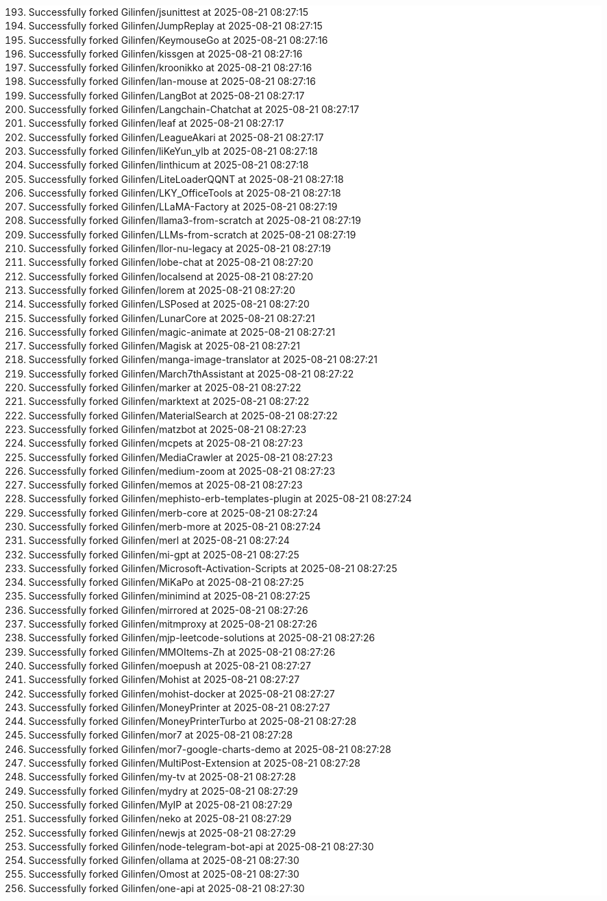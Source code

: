 193. Successfully forked Gilinfen/jsunittest at 2025-08-21 08:27:15
194. Successfully forked Gilinfen/JumpReplay at 2025-08-21 08:27:15
195. Successfully forked Gilinfen/KeymouseGo at 2025-08-21 08:27:16
196. Successfully forked Gilinfen/kissgen at 2025-08-21 08:27:16
197. Successfully forked Gilinfen/kroonikko at 2025-08-21 08:27:16
198. Successfully forked Gilinfen/lan-mouse at 2025-08-21 08:27:16
199. Successfully forked Gilinfen/LangBot at 2025-08-21 08:27:17
200. Successfully forked Gilinfen/Langchain-Chatchat at 2025-08-21 08:27:17
201. Successfully forked Gilinfen/leaf at 2025-08-21 08:27:17
202. Successfully forked Gilinfen/LeagueAkari at 2025-08-21 08:27:17
203. Successfully forked Gilinfen/liKeYun_ylb at 2025-08-21 08:27:18
204. Successfully forked Gilinfen/linthicum at 2025-08-21 08:27:18
205. Successfully forked Gilinfen/LiteLoaderQQNT at 2025-08-21 08:27:18
206. Successfully forked Gilinfen/LKY_OfficeTools at 2025-08-21 08:27:18
207. Successfully forked Gilinfen/LLaMA-Factory at 2025-08-21 08:27:19
208. Successfully forked Gilinfen/llama3-from-scratch at 2025-08-21 08:27:19
209. Successfully forked Gilinfen/LLMs-from-scratch at 2025-08-21 08:27:19
210. Successfully forked Gilinfen/llor-nu-legacy at 2025-08-21 08:27:19
211. Successfully forked Gilinfen/lobe-chat at 2025-08-21 08:27:20
212. Successfully forked Gilinfen/localsend at 2025-08-21 08:27:20
213. Successfully forked Gilinfen/lorem at 2025-08-21 08:27:20
214. Successfully forked Gilinfen/LSPosed at 2025-08-21 08:27:20
215. Successfully forked Gilinfen/LunarCore at 2025-08-21 08:27:21
216. Successfully forked Gilinfen/magic-animate at 2025-08-21 08:27:21
217. Successfully forked Gilinfen/Magisk at 2025-08-21 08:27:21
218. Successfully forked Gilinfen/manga-image-translator at 2025-08-21 08:27:21
219. Successfully forked Gilinfen/March7thAssistant at 2025-08-21 08:27:22
220. Successfully forked Gilinfen/marker at 2025-08-21 08:27:22
221. Successfully forked Gilinfen/marktext at 2025-08-21 08:27:22
222. Successfully forked Gilinfen/MaterialSearch at 2025-08-21 08:27:22
223. Successfully forked Gilinfen/matzbot at 2025-08-21 08:27:23
224. Successfully forked Gilinfen/mcpets at 2025-08-21 08:27:23
225. Successfully forked Gilinfen/MediaCrawler at 2025-08-21 08:27:23
226. Successfully forked Gilinfen/medium-zoom at 2025-08-21 08:27:23
227. Successfully forked Gilinfen/memos at 2025-08-21 08:27:23
228. Successfully forked Gilinfen/mephisto-erb-templates-plugin at 2025-08-21 08:27:24
229. Successfully forked Gilinfen/merb-core at 2025-08-21 08:27:24
230. Successfully forked Gilinfen/merb-more at 2025-08-21 08:27:24
231. Successfully forked Gilinfen/merl at 2025-08-21 08:27:24
232. Successfully forked Gilinfen/mi-gpt at 2025-08-21 08:27:25
233. Successfully forked Gilinfen/Microsoft-Activation-Scripts at 2025-08-21 08:27:25
234. Successfully forked Gilinfen/MiKaPo at 2025-08-21 08:27:25
235. Successfully forked Gilinfen/minimind at 2025-08-21 08:27:25
236. Successfully forked Gilinfen/mirrored at 2025-08-21 08:27:26
237. Successfully forked Gilinfen/mitmproxy at 2025-08-21 08:27:26
238. Successfully forked Gilinfen/mjp-leetcode-solutions at 2025-08-21 08:27:26
239. Successfully forked Gilinfen/MMOItems-Zh at 2025-08-21 08:27:26
240. Successfully forked Gilinfen/moepush at 2025-08-21 08:27:27
241. Successfully forked Gilinfen/Mohist at 2025-08-21 08:27:27
242. Successfully forked Gilinfen/mohist-docker at 2025-08-21 08:27:27
243. Successfully forked Gilinfen/MoneyPrinter at 2025-08-21 08:27:27
244. Successfully forked Gilinfen/MoneyPrinterTurbo at 2025-08-21 08:27:28
245. Successfully forked Gilinfen/mor7 at 2025-08-21 08:27:28
246. Successfully forked Gilinfen/mor7-google-charts-demo at 2025-08-21 08:27:28
247. Successfully forked Gilinfen/MultiPost-Extension at 2025-08-21 08:27:28
248. Successfully forked Gilinfen/my-tv at 2025-08-21 08:27:28
249. Successfully forked Gilinfen/mydry at 2025-08-21 08:27:29
250. Successfully forked Gilinfen/MyIP at 2025-08-21 08:27:29
251. Successfully forked Gilinfen/neko at 2025-08-21 08:27:29
252. Successfully forked Gilinfen/newjs at 2025-08-21 08:27:29
253. Successfully forked Gilinfen/node-telegram-bot-api at 2025-08-21 08:27:30
254. Successfully forked Gilinfen/ollama at 2025-08-21 08:27:30
255. Successfully forked Gilinfen/Omost at 2025-08-21 08:27:30
256. Successfully forked Gilinfen/one-api at 2025-08-21 08:27:30
